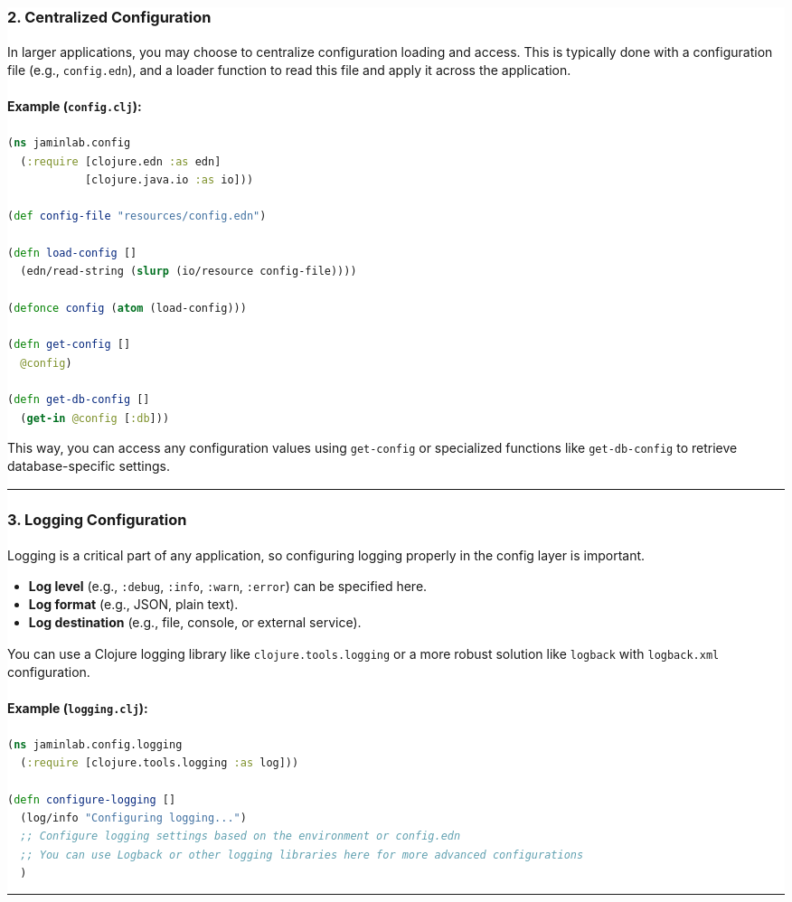 ### 2. **Centralized Configuration**
In larger applications, you may choose to centralize configuration loading and access. This is typically done with a configuration file (e.g., `config.edn`), and a loader function to read this file and apply it across the application.

#### Example (`config.clj`):

```clojure
(ns jaminlab.config
  (:require [clojure.edn :as edn]
            [clojure.java.io :as io]))

(def config-file "resources/config.edn")

(defn load-config []
  (edn/read-string (slurp (io/resource config-file))))

(defonce config (atom (load-config)))

(defn get-config []
  @config)

(defn get-db-config []
  (get-in @config [:db]))
```

This way, you can access any configuration values using `get-config` or specialized functions like `get-db-config` to retrieve database-specific settings.

---

### 3. **Logging Configuration**
Logging is a critical part of any application, so configuring logging properly in the config layer is important.

- **Log level** (e.g., `:debug`, `:info`, `:warn`, `:error`) can be specified here.
- **Log format** (e.g., JSON, plain text).
- **Log destination** (e.g., file, console, or external service).

You can use a Clojure logging library like `clojure.tools.logging` or a more robust solution like `logback` with `logback.xml` configuration.

#### Example (`logging.clj`):

```clojure
(ns jaminlab.config.logging
  (:require [clojure.tools.logging :as log]))

(defn configure-logging []
  (log/info "Configuring logging...")
  ;; Configure logging settings based on the environment or config.edn
  ;; You can use Logback or other logging libraries here for more advanced configurations
  )
```

---